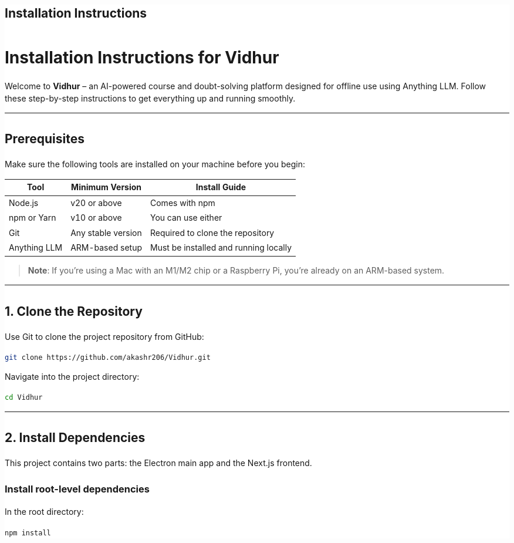 
## **Installation Instructions**

# Installation Instructions for Vidhur

Welcome to **Vidhur** – an AI-powered course and doubt-solving platform designed for offline use using Anything LLM. Follow these step-by-step instructions to get everything up and running smoothly.

---

## Prerequisites

Make sure the following tools are installed on your machine before you begin:

| Tool           | Minimum Version | Install Guide                     |
|----------------|------------------|-----------------------------------|
| Node.js        | v20 or above     | Comes with npm                    |
| npm or Yarn    | v10 or above     | You can use either                |
| Git            | Any stable version | Required to clone the repository |
| Anything LLM   | ARM-based setup  | Must be installed and running locally |

> **Note**: If you’re using a Mac with an M1/M2 chip or a Raspberry Pi, you’re already on an ARM-based system.

---

## 1. Clone the Repository

Use Git to clone the project repository from GitHub:

```bash
git clone https://github.com/akashr206/Vidhur.git
```

Navigate into the project directory:

```bash
cd Vidhur
```

---

## 2. Install Dependencies

This project contains two parts: the Electron main app and the Next.js frontend.

### Install root-level dependencies

In the root directory:

```bash
npm install
```
